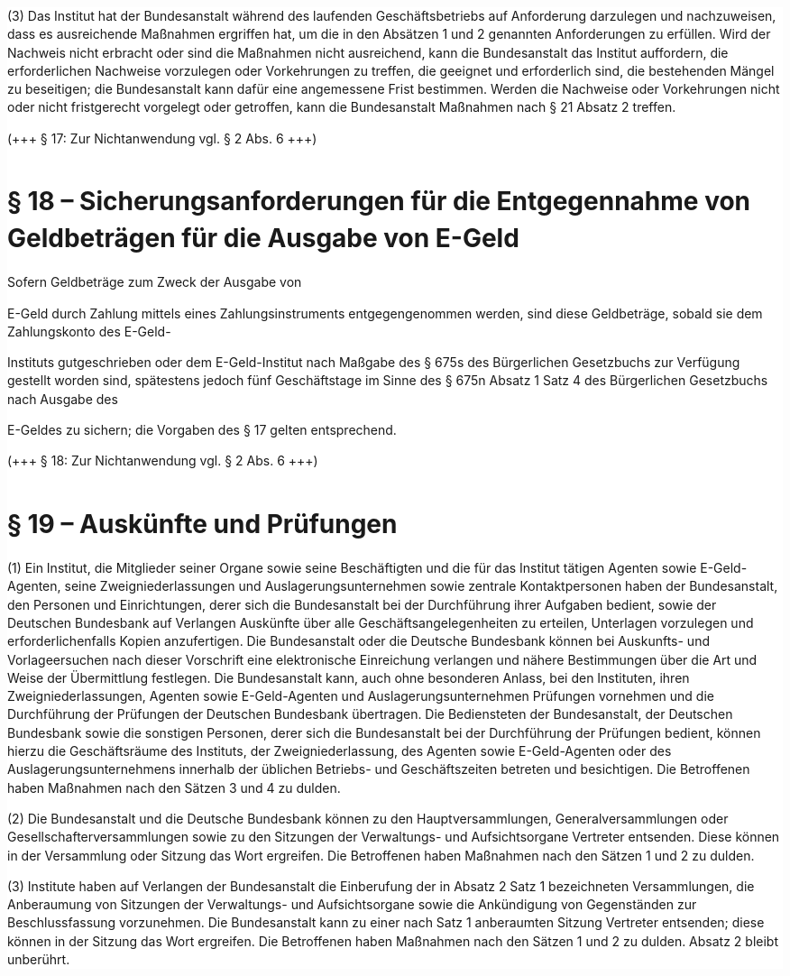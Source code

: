 (3) Das Institut hat der Bundesanstalt während des laufenden Geschäftsbetriebs auf Anforderung darzulegen und nachzuweisen, dass es ausreichende Maßnahmen ergriffen hat, um die in den Absätzen 1 und 2 genannten Anforderungen zu erfüllen. Wird der Nachweis nicht erbracht oder sind die Maßnahmen nicht ausreichend, kann die Bundesanstalt das Institut auffordern, die erforderlichen Nachweise vorzulegen oder Vorkehrungen zu treffen, die geeignet und erforderlich sind, die bestehenden Mängel zu beseitigen; die Bundesanstalt kann dafür eine angemessene Frist bestimmen. Werden die Nachweise oder Vorkehrungen nicht oder nicht fristgerecht vorgelegt oder getroffen, kann die Bundesanstalt Maßnahmen nach § 21 Absatz 2 treffen.

(+++ § 17: Zur Nichtanwendung vgl. § 2 Abs. 6 +++)

# § 18 – Sicherungsanforderungen für die Entgegennahme von Geldbeträgen für die Ausgabe von E-Geld

Sofern Geldbeträge zum Zweck der Ausgabe von

E-Geld durch Zahlung mittels eines Zahlungsinstruments entgegengenommen werden, sind diese Geldbeträge, sobald sie dem Zahlungskonto des E-Geld-

Instituts gutgeschrieben oder dem E-Geld-Institut nach Maßgabe des § 675s des Bürgerlichen Gesetzbuchs zur Verfügung gestellt worden sind, spätestens jedoch fünf Geschäftstage im Sinne des § 675n Absatz 1 Satz 4 des Bürgerlichen Gesetzbuchs nach Ausgabe des

E-Geldes zu sichern; die Vorgaben des § 17 gelten entsprechend.

(+++ § 18: Zur Nichtanwendung vgl. § 2 Abs. 6 +++)

# § 19 – Auskünfte und Prüfungen

(1) Ein Institut, die Mitglieder seiner Organe sowie seine Beschäftigten und die für das Institut tätigen Agenten sowie E-Geld-Agenten, seine Zweigniederlassungen und Auslagerungsunternehmen sowie zentrale Kontaktpersonen haben der Bundesanstalt, den Personen und Einrichtungen, derer sich die Bundesanstalt bei der Durchführung ihrer Aufgaben bedient, sowie der Deutschen Bundesbank auf Verlangen Auskünfte über alle Geschäftsangelegenheiten zu erteilen, Unterlagen vorzulegen und erforderlichenfalls Kopien anzufertigen. Die Bundesanstalt oder die Deutsche Bundesbank können bei Auskunfts- und Vorlageersuchen nach dieser Vorschrift eine elektronische Einreichung verlangen und nähere Bestimmungen über die Art und Weise der Übermittlung festlegen. Die Bundesanstalt kann, auch ohne besonderen Anlass, bei den Instituten, ihren Zweigniederlassungen, Agenten sowie E-Geld-Agenten und Auslagerungsunternehmen Prüfungen vornehmen und die Durchführung der Prüfungen der Deutschen Bundesbank übertragen. Die Bediensteten der Bundesanstalt, der Deutschen Bundesbank sowie die sonstigen Personen, derer sich die Bundesanstalt bei der Durchführung der Prüfungen bedient, können hierzu die Geschäftsräume des Instituts, der Zweigniederlassung, des Agenten sowie E-Geld-Agenten oder des Auslagerungsunternehmens innerhalb der üblichen Betriebs- und Geschäftszeiten betreten und besichtigen. Die Betroffenen haben Maßnahmen nach den Sätzen 3 und 4 zu dulden.

(2) Die Bundesanstalt und die Deutsche Bundesbank können zu den Hauptversammlungen, Generalversammlungen oder Gesellschafterversammlungen sowie zu den Sitzungen der Verwaltungs- und Aufsichtsorgane Vertreter entsenden. Diese können in der Versammlung oder Sitzung das Wort ergreifen. Die Betroffenen haben Maßnahmen nach den Sätzen 1 und 2 zu dulden.

(3) Institute haben auf Verlangen der Bundesanstalt die Einberufung der in Absatz 2 Satz 1 bezeichneten Versammlungen, die Anberaumung von Sitzungen der Verwaltungs- und Aufsichtsorgane sowie die Ankündigung von Gegenständen zur Beschlussfassung vorzunehmen. Die Bundesanstalt kann zu einer nach Satz 1 anberaumten Sitzung Vertreter entsenden; diese können in der Sitzung das Wort ergreifen. Die Betroffenen haben Maßnahmen nach den Sätzen 1 und 2 zu dulden. Absatz 2 bleibt unberührt.
